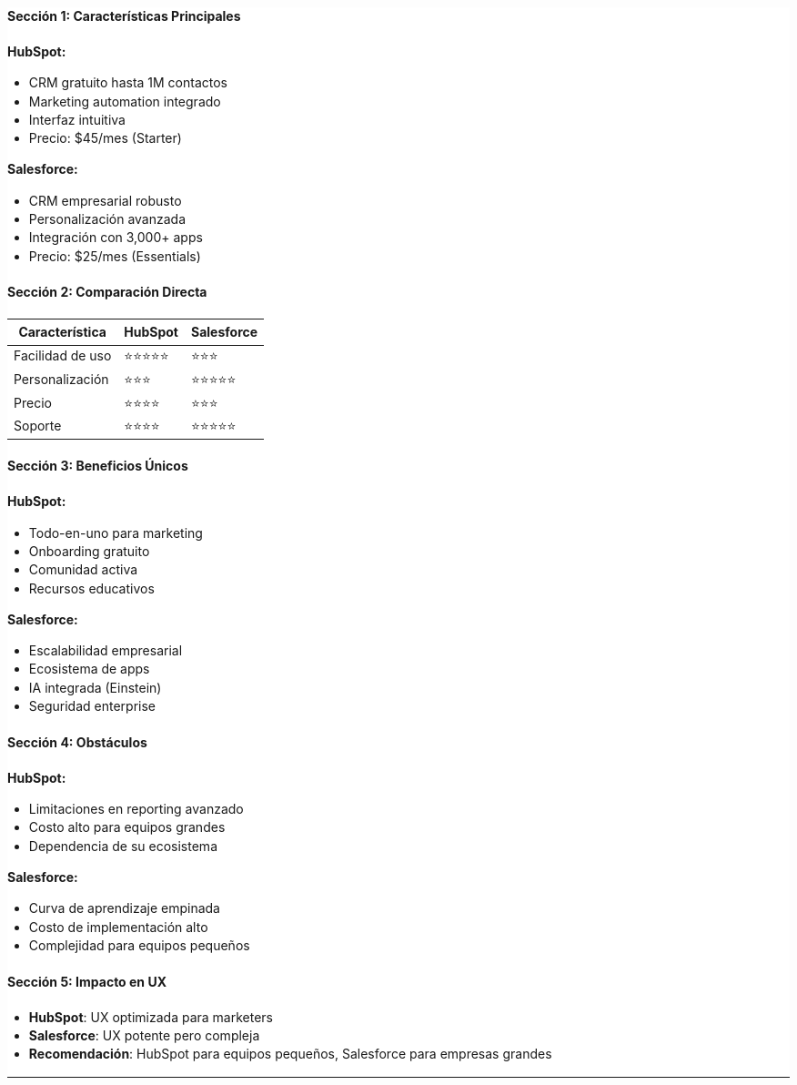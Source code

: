 #### Sección 1: Características Principales
**HubSpot:**
- CRM gratuito hasta 1M contactos
- Marketing automation integrado
- Interfaz intuitiva
- Precio: $45/mes (Starter)

**Salesforce:**
- CRM empresarial robusto
- Personalización avanzada
- Integración con 3,000+ apps
- Precio: $25/mes (Essentials)

#### Sección 2: Comparación Directa
| Característica | HubSpot | Salesforce |
|----------------|---------|------------|
| Facilidad de uso | ⭐⭐⭐⭐⭐ | ⭐⭐⭐ |
| Personalización | ⭐⭐⭐ | ⭐⭐⭐⭐⭐ |
| Precio | ⭐⭐⭐⭐ | ⭐⭐⭐ |
| Soporte | ⭐⭐⭐⭐ | ⭐⭐⭐⭐⭐ |

#### Sección 3: Beneficios Únicos
**HubSpot:**
- Todo-en-uno para marketing
- Onboarding gratuito
- Comunidad activa
- Recursos educativos

**Salesforce:**
- Escalabilidad empresarial
- Ecosistema de apps
- IA integrada (Einstein)
- Seguridad enterprise

#### Sección 4: Obstáculos
**HubSpot:**
- Limitaciones en reporting avanzado
- Costo alto para equipos grandes
- Dependencia de su ecosistema

**Salesforce:**
- Curva de aprendizaje empinada
- Costo de implementación alto
- Complejidad para equipos pequeños

#### Sección 5: Impacto en UX
- **HubSpot**: UX optimizada para marketers
- **Salesforce**: UX potente pero compleja
- **Recomendación**: HubSpot para equipos pequeños, Salesforce para empresas grandes

---